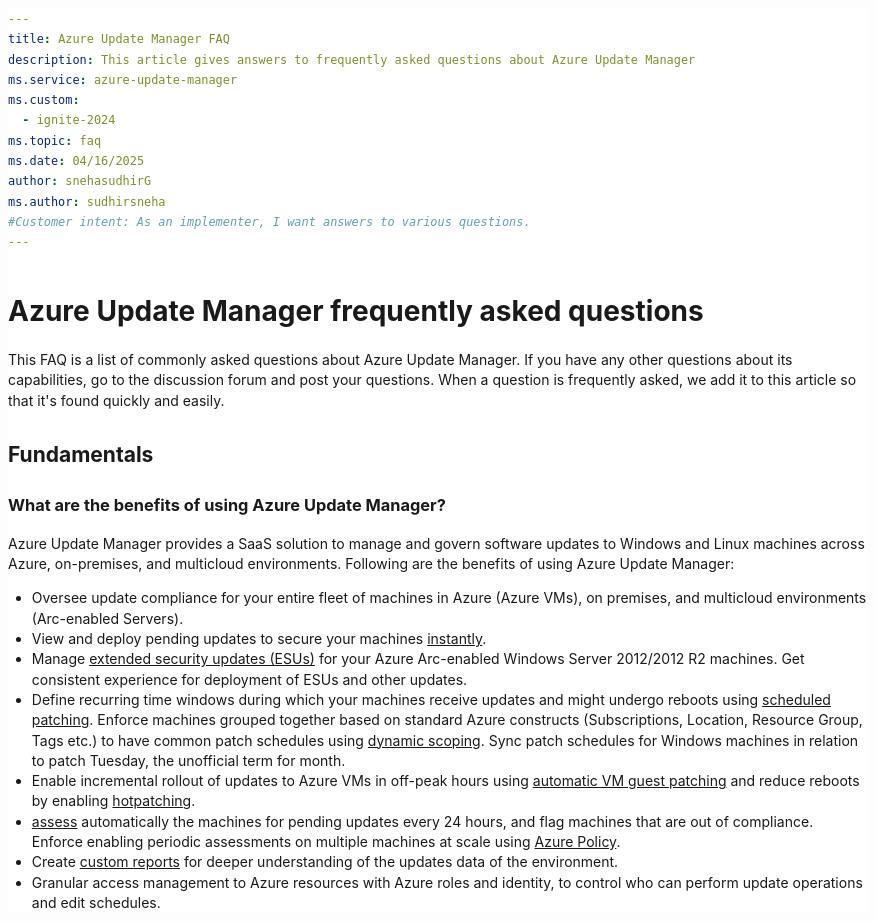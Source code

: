 ```yaml
---
title: Azure Update Manager FAQ
description: This article gives answers to frequently asked questions about Azure Update Manager
ms.service: azure-update-manager
ms.custom:
  - ignite-2024
ms.topic: faq
ms.date: 04/16/2025
author: snehasudhirG
ms.author: sudhirsneha
#Customer intent: As an implementer, I want answers to various questions.
---
```


# Azure Update Manager frequently asked questions

This  FAQ is a list of commonly asked questions about Azure Update Manager. If you have any other questions about its capabilities, go to the discussion forum and post your questions. When a question is frequently asked, we add it to this article so that it's found quickly and easily.

## Fundamentals

### What are the benefits of using Azure Update Manager?

Azure Update Manager provides a SaaS solution to manage and govern software updates to Windows and Linux machines across Azure, on-premises, and multicloud environments.
Following are the benefits of using Azure Update Manager:
- Oversee update compliance for your entire fleet of machines in Azure (Azure VMs), on premises, and multicloud environments (Arc-enabled Servers).
- View and deploy pending updates to secure your machines [instantly](updates-maintenance-schedules.md#update-nowone-time-update).
- Manage [extended security updates (ESUs)](/azure/azure-arc/servers/prepare-extended-security-updates) for your Azure Arc-enabled Windows Server 2012/2012 R2 machines. Get consistent experience for deployment of ESUs and other updates.
- Define recurring time windows during which your machines receive updates and might undergo reboots using [scheduled patching](scheduled-patching.md). Enforce machines grouped together based on standard Azure constructs (Subscriptions, Location, Resource Group, Tags etc.) to have common patch schedules using [dynamic scoping](dynamic-scope-overview.md). Sync patch schedules for Windows machines in relation to patch Tuesday, the unofficial term for month.
- Enable incremental rollout of updates to Azure VMs in off-peak hours using [automatic VM guest patching](/azure/virtual-machines/automatic-vm-guest-patching) and reduce reboots by enabling [hotpatching](updates-maintenance-schedules.md#hotpatching).
- [assess](assessment-options.md#periodic-assessment) automatically the machines for pending updates every 24 hours, and flag machines that are out of compliance. Enforce enabling periodic assessments on multiple machines at scale using [Azure Policy](periodic-assessment-at-scale.md).
- Create [custom reports](workbooks.md) for deeper understanding of the updates data of the environment.
- Granular access management to Azure resources with Azure roles and identity, to control who can perform update operations and edit schedules.
